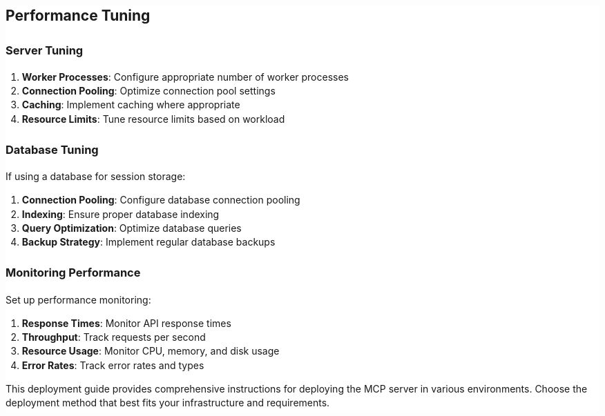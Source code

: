## Performance Tuning

### Server Tuning

1. **Worker Processes**: Configure appropriate number of worker processes
2. **Connection Pooling**: Optimize connection pool settings
3. **Caching**: Implement caching where appropriate
4. **Resource Limits**: Tune resource limits based on workload

### Database Tuning

If using a database for session storage:

1. **Connection Pooling**: Configure database connection pooling
2. **Indexing**: Ensure proper database indexing
3. **Query Optimization**: Optimize database queries
4. **Backup Strategy**: Implement regular database backups

### Monitoring Performance

Set up performance monitoring:

1. **Response Times**: Monitor API response times
2. **Throughput**: Track requests per second
3. **Resource Usage**: Monitor CPU, memory, and disk usage
4. **Error Rates**: Track error rates and types

This deployment guide provides comprehensive instructions for deploying the MCP server in various environments. Choose the deployment method that best fits your infrastructure and requirements.